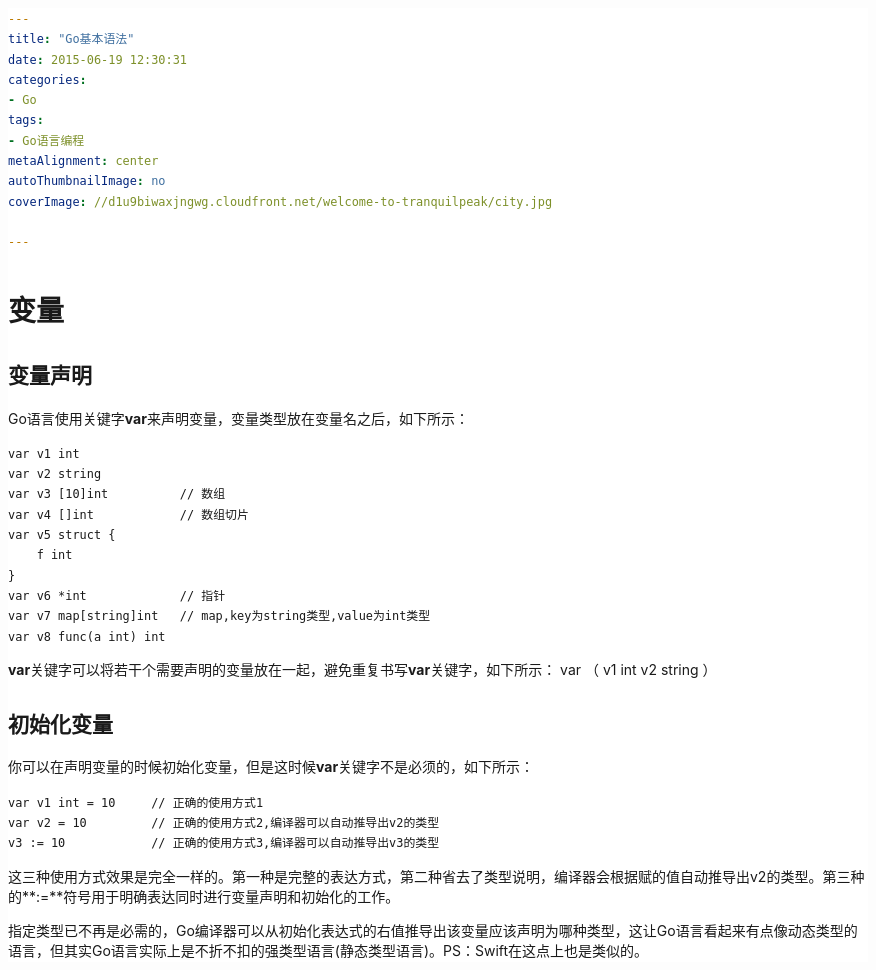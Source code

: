```yaml
---
title: "Go基本语法"
date: 2015-06-19 12:30:31
categories: 
- Go
tags: 
- Go语言编程
metaAlignment: center
autoThumbnailImage: no
coverImage: //d1u9biwaxjngwg.cloudfront.net/welcome-to-tranquilpeak/city.jpg

---
```




# 变量

## 变量声明

Go语言使用关键字**var**来声明变量，变量类型放在变量名之后，如下所示：

	var v1 int
	var v2 string 
	var v3 [10]int          // 数组
	var v4 []int            // 数组切片
	var v5 struct {
    	f int 
	}
	var v6 *int             // 指针
	var v7 map[string]int   // map,key为string类型,value为int类型
	var v8 func(a int) int 
	


**var**关键字可以将若干个需要声明的变量放在一起，避免重复书写**var**关键字，如下所示：
	var （
		v1 int
		v2 string
	）
	
## 初始化变量

你可以在声明变量的时候初始化变量，但是这时候**var**关键字不是必须的，如下所示：

	var v1 int = 10 	// 正确的使用方式1
	var v2 = 10			// 正确的使用方式2,编译器可以自动推导出v2的类型
	v3 := 10 			// 正确的使用方式3,编译器可以自动推导出v3的类型
	
这三种使用方式效果是完全一样的。第一种是完整的表达方式，第二种省去了类型说明，编译器会根据赋的值自动推导出v2的类型。第三种的**:=**符号用于明确表达同时进行变量声明和初始化的工作。

指定类型已不再是必需的，Go编译器可以从初始化表达式的右值推导出该变量应该声明为哪种类型，这让Go语言看起来有点像动态类型的语言，但其实Go语言实际上是不折不扣的强类型语言(静态类型语言)。PS：Swift在这点上也是类似的。

